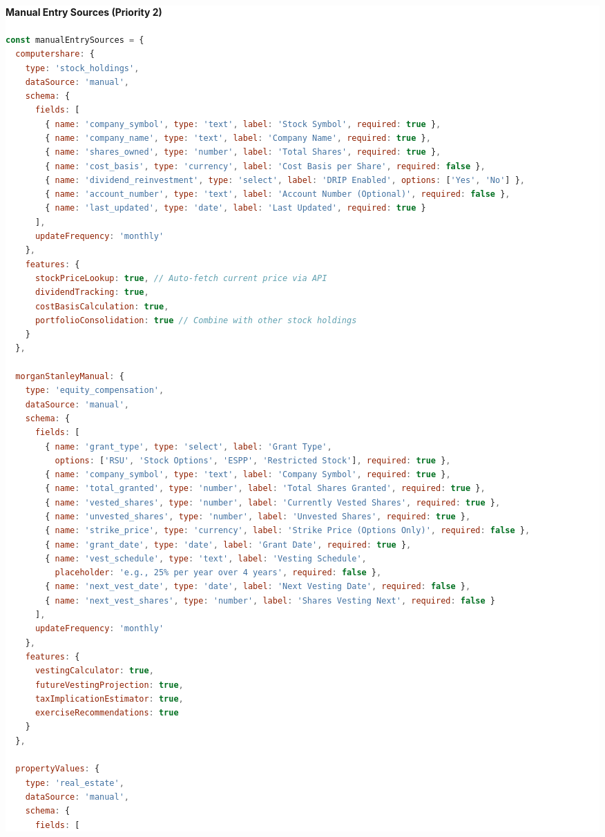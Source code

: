 #### Manual Entry Sources (Priority 2)
```javascript
const manualEntrySources = {
  computershare: {
    type: 'stock_holdings',
    dataSource: 'manual',
    schema: {
      fields: [
        { name: 'company_symbol', type: 'text', label: 'Stock Symbol', required: true },
        { name: 'company_name', type: 'text', label: 'Company Name', required: true },
        { name: 'shares_owned', type: 'number', label: 'Total Shares', required: true },
        { name: 'cost_basis', type: 'currency', label: 'Cost Basis per Share', required: false },
        { name: 'dividend_reinvestment', type: 'select', label: 'DRIP Enabled', options: ['Yes', 'No'] },
        { name: 'account_number', type: 'text', label: 'Account Number (Optional)', required: false },
        { name: 'last_updated', type: 'date', label: 'Last Updated', required: true }
      ],
      updateFrequency: 'monthly'
    },
    features: {
      stockPriceLookup: true, // Auto-fetch current price via API
      dividendTracking: true,
      costBasisCalculation: true,
      portfolioConsolidation: true // Combine with other stock holdings
    }
  },
  
  morganStanleyManual: {
    type: 'equity_compensation',
    dataSource: 'manual',
    schema: {
      fields: [
        { name: 'grant_type', type: 'select', label: 'Grant Type', 
          options: ['RSU', 'Stock Options', 'ESPP', 'Restricted Stock'], required: true },
        { name: 'company_symbol', type: 'text', label: 'Company Symbol', required: true },
        { name: 'total_granted', type: 'number', label: 'Total Shares Granted', required: true },
        { name: 'vested_shares', type: 'number', label: 'Currently Vested Shares', required: true },
        { name: 'unvested_shares', type: 'number', label: 'Unvested Shares', required: true },
        { name: 'strike_price', type: 'currency', label: 'Strike Price (Options Only)', required: false },
        { name: 'grant_date', type: 'date', label: 'Grant Date', required: true },
        { name: 'vest_schedule', type: 'text', label: 'Vesting Schedule', 
          placeholder: 'e.g., 25% per year over 4 years', required: false },
        { name: 'next_vest_date', type: 'date', label: 'Next Vesting Date', required: false },
        { name: 'next_vest_shares', type: 'number', label: 'Shares Vesting Next', required: false }
      ],
      updateFrequency: 'monthly'
    },
    features: {
      vestingCalculator: true,
      futureVestingProjection: true,
      taxImplicationEstimator: true,
      exerciseRecommendations: true
    }
  },
  
  propertyValues: {
    type: 'real_estate',
    dataSource: 'manual',
    schema: {
      fields: [
```